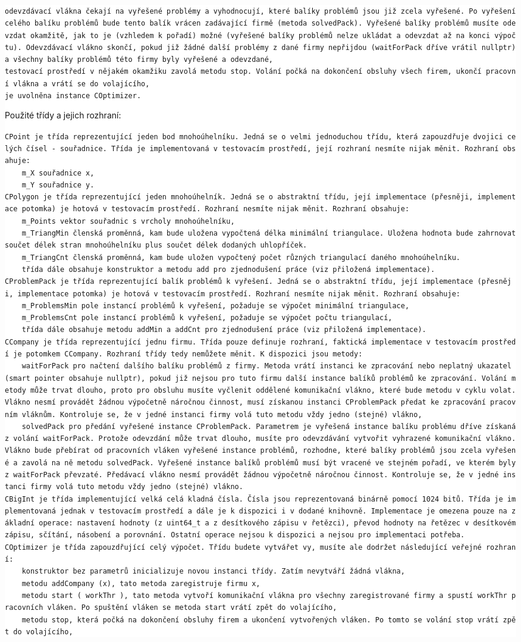    odevzdávací vlákna čekají na vyřešené problémy a vyhodnocují, které balíky problémů jsou již zcela vyřešené. Po vyřešení celého balíku problémů bude tento balík vrácen zadávající firmě (metoda solvedPack). Vyřešené balíky problémů musíte odevzdat okamžitě, jak to je (vzhledem k pořadí) možné (vyřešené balíky problémů nelze ukládat a odevzdat až na konci výpočtu). Odevzdávací vlákno skončí, pokud již žádné další problémy z dané firmy nepřijdou (waitForPack dříve vrátil nullptr) a všechny balíky problémů této firmy byly vyřešené a odevzdané,
    testovací prostředí v nějakém okamžiku zavolá metodu stop. Volání počká na dokončení obsluhy všech firem, ukončí pracovní vlákna a vrátí se do volajícího,
    je uvolněna instance COptimizer.

Použité třídy a jejich rozhraní:

    CPoint je třída reprezentující jeden bod mnohoúhelníku. Jedná se o velmi jednoduchou třídu, která zapouzdřuje dvojici celých čísel - souřadnice. Třída je implementovaná v testovacím prostředí, její rozhraní nesmíte nijak měnit. Rozhraní obsahuje:
        m_X souřadnice x,
        m_Y souřadnice y.
    CPolygon je třída reprezentující jeden mnohoúhelník. Jedná se o abstraktní třídu, její implementace (přesněji, implementace potomka) je hotová v testovacím prostředí. Rozhraní nesmíte nijak měnit. Rozhraní obsahuje:
        m_Points vektor souřadnic s vrcholy mnohoúhelníku,
        m_TriangMin členská proměnná, kam bude uložena vypočtená délka minimální triangulace. Uložena hodnota bude zahrnovat součet délek stran mnohoúhelníku plus součet délek dodaných uhlopříček.
        m_TriangCnt členská proměnná, kam bude uložen vypočtený počet různých triangulací daného mnohoúhelníku.
        třída dále obsahuje konstruktor a metodu add pro zjednodušení práce (viz přiložená implementace).
    CProblemPack je třída reprezentující balík problémů k vyřešení. Jedná se o abstraktní třídu, její implementace (přesněji, implementace potomka) je hotová v testovacím prostředí. Rozhraní nesmíte nijak měnit. Rozhraní obsahuje:
        m_ProblemsMin pole instancí problémů k vyřešení, požaduje se výpočet minimální triangulace,
        m_ProblemsCnt pole instancí problémů k vyřešení, požaduje se výpočet počtu triangulací,
        třída dále obsahuje metodu addMin a addCnt pro zjednodušení práce (viz přiložená implementace).
    CCompany je třída reprezentující jednu firmu. Třída pouze definuje rozhraní, faktická implementace v testovacím prostředí je potomkem CCompany. Rozhraní třídy tedy nemůžete měnit. K dispozici jsou metody:
        waitForPack pro načtení dalšího balíku problémů z firmy. Metoda vrátí instanci ke zpracování nebo neplatný ukazatel (smart pointer obsahuje nullptr), pokud již nejsou pro tuto firmu další instance balíků problémů ke zpracování. Volání metody může trvat dlouho, proto pro obsluhu musíte vyčlenit oddělené komunikační vlákno, které bude metodu v cyklu volat. Vlákno nesmí provádět žádnou výpočetně náročnou činnost, musí získanou instanci CProblemPack předat ke zpracování pracovním vláknům. Kontroluje se, že v jedné instanci firmy volá tuto metodu vždy jedno (stejné) vlákno,
        solvedPack pro předání vyřešené instance CProblemPack. Parametrem je vyřešená instance balíku problému dříve získaná z volání waitForPack. Protože odevzdání může trvat dlouho, musíte pro odevzdávání vytvořit vyhrazené komunikační vlákno. Vlákno bude přebírat od pracovních vláken vyřešené instance problémů, rozhodne, které balíky problémů jsou zcela vyřešené a zavolá na ně metodu solvedPack. Vyřešené instance balíků problémů musí být vracené ve stejném pořadí, ve kterém byly z waitForPack převzaté. Předávací vlákno nesmí provádět žádnou výpočetně náročnou činnost. Kontroluje se, že v jedné instanci firmy volá tuto metodu vždy jedno (stejné) vlákno.
    CBigInt je třída implementující velká celá kladná čísla. Čísla jsou reprezentovaná binárně pomocí 1024 bitů. Třída je implementovaná jednak v testovacím prostředí a dále je k dispozici i v dodané knihovně. Implementace je omezena pouze na základní operace: nastavení hodnoty (z uint64_t a z desítkového zápisu v řetězci), převod hodnoty na řetězec v desítkovém zápisu, sčítání, násobení a porovnání. Ostatní operace nejsou k dispozici a nejsou pro implementaci potřeba.
    COptimizer je třída zapouzdřující celý výpočet. Třídu budete vytvářet vy, musíte ale dodržet následující veřejné rozhraní:
        konstruktor bez parametrů inicializuje novou instanci třídy. Zatím nevytváří žádná vlákna,
        metodu addCompany (x), tato metoda zaregistruje firmu x,
        metodu start ( workThr ), tato metoda vytvoří komunikační vlákna pro všechny zaregistrované firmy a spustí workThr pracovních vláken. Po spuštění vláken se metoda start vrátí zpět do volajícího,
        metodu stop, která počká na dokončení obsluhy firem a ukončení vytvořených vláken. Po tomto se volání stop vrátí zpět do volajícího,
